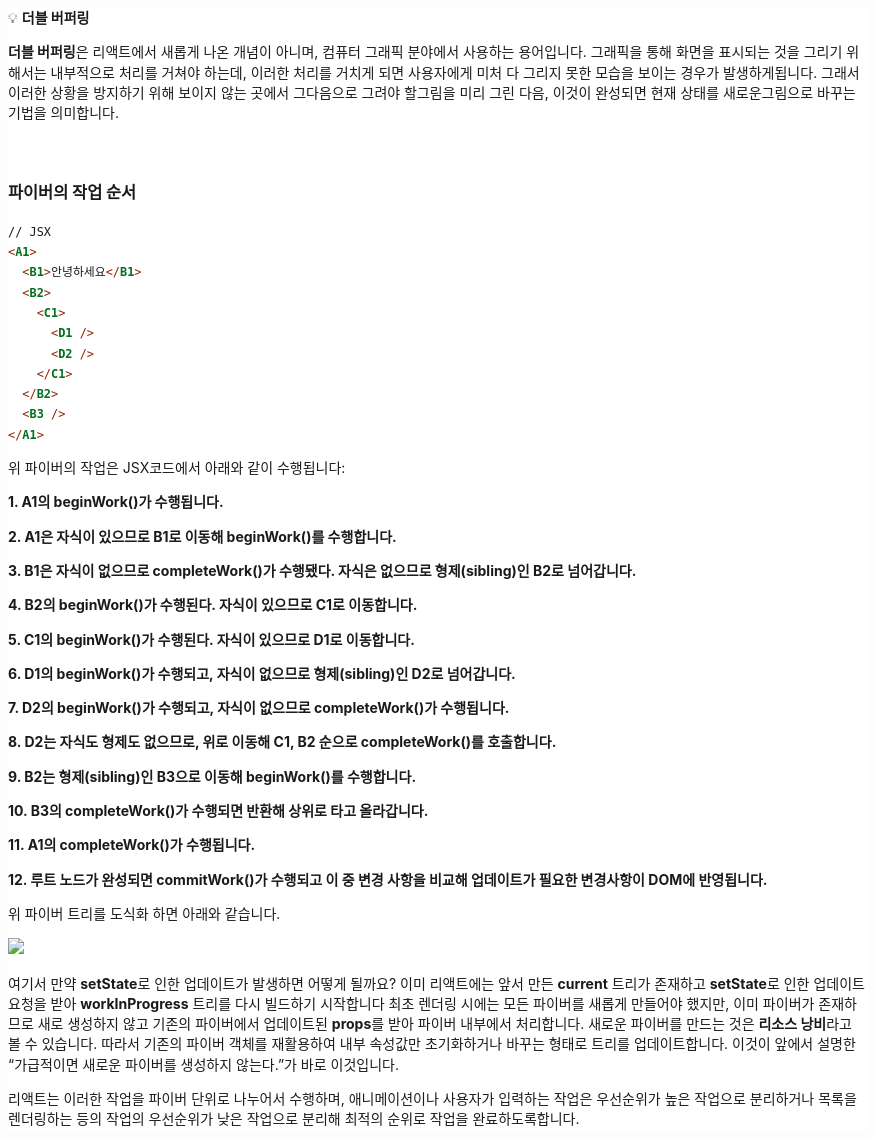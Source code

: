💡 **더블 버퍼링**

**더블 버퍼링**은 리액트에서 새롭게 나온 개념이 아니며, 컴퓨터 그래픽 분야에서 사용하는 용어입니다. 그래픽을 통해 화면을 표시되는 것을 그리기 위해서는 내부적으로 처리를 거쳐야 하는데, 이러한 처리를 거치게 되면 사용자에게 미처 다 그리지 못한 모습을 보이는 경우가 발생하게됩니다. 그래서 이러한 상황을 방지하기 위해 보이지 않는 곳에서 그다음으로 그려야 할그림을 미리 그린 다음, 이것이 완성되면 현재 상태를 새로운그림으로 바꾸는 기법을 의미합니다.

<br/>

### 파이버의 작업 순서

```html
// JSX
<A1>
  <B1>안녕하세요</B1>
  <B2>
    <C1>
      <D1 />
      <D2 />
    </C1>
  </B2>
  <B3 />
</A1>
```

위 파이버의 작업은 JSX코드에서 아래와 같이 수행됩니다:

**1. A1의 beginWork()가 수행됩니다.**

**2. A1은 자식이 있으므로 B1로 이동해 beginWork()를 수행합니다.**

**3. B1은 자식이 없으므로 completeWork()가 수행됐다. 자식은 없으므로 형제(sibling)인 B2로 넘어갑니다.**

**4. B2의 beginWork()가 수행된다. 자식이 있으므로 C1로 이동합니다.**

**5. C1의 beginWork()가 수행된다. 자식이 있으므로 D1로 이동합니다.**

**6. D1의 beginWork()가 수행되고, 자식이 없으므로 형제(sibling)인 D2로 넘어갑니다.**

**7. D2의 beginWork()가 수행되고, 자식이 없으므로 completeWork()가 수행됩니다.**

**8. D2는 자식도 형제도 없으므로, 위로 이동해 C1, B2 순으로 completeWork()를 호출합니다.**

**9. B2는 형제(sibling)인 B3으로 이동해 beginWork()를 수행합니다.**

**10. B3의 completeWork()가 수행되면 반환해 상위로 타고 올라갑니다.**

**11. A1의 completeWork()가 수행됩니다.**

**12. 루트 노드가 완성되면 commitWork()가 수행되고 이 중 변경 사항을 비교해 업데이트가 필요한 변경사항이 DOM에 반영됩니다.**

위 파이버 트리를 도식화 하면 아래와 같습니다.

![](https://velog.velcdn.com/images/njt6419/post/061302bb-b73f-4c54-a102-564b4b0e7ad4/image.webp)

여기서 만약 **setState**로 인한 업데이트가 발생하면 어떻게 될까요? 이미 리액트에는 앞서 만든 **current** 트리가 존재하고 **setState**로 인한 업데이트 요청을 받아 **workInProgress** 트리를 다시 빌드하기 시작합니다 최초 렌더링 시에는 모든 파이버를 새롭게 만들어야 했지만, 이미 파이버가 존재하므로 새로 생성하지 않고 기존의 파이버에서 업데이트된 **props**를 받아 파이버 내부에서 처리합니다. 새로운 파이버를 만드는 것은 **리소스 낭비**라고 볼 수 있습니다. 따라서 기존의 파이버 객체를 재활용하여 내부 속성값만 초기화하거나 바꾸는 형태로 트리를 업데이트합니다. 이것이 앞에서 설명한 “가급적이면 새로운 파이버를 생성하지 않는다.”가 바로 이것입니다.

리액트는 이러한 작업을 파이버 단위로 나누어서 수행하며, 애니메이션이나 사용자가 입력하는 작업은 우선순위가 높은 작업으로 분리하거나 목록을 렌더링하는 등의 작업의 우선순위가 낮은 작업으로 분리해 최적의 순위로 작업을 완료하도록합니다.
